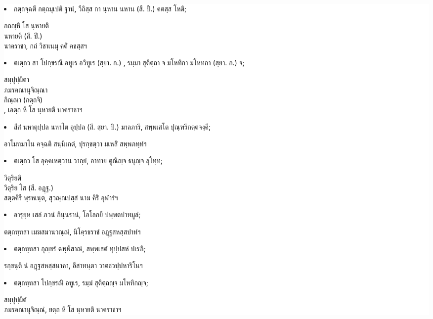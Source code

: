 <li>
กตฺถจฺฉตี กตฺถมุเปติ ฐานํ, วีถิสฺส กา นฺหาน  
นหาน (สี. ปี.)  
คตสฺส โหติ;  
  
กถญฺหิ โส นฺหายติ  
นหายติ (สี. ปี.)  
นาคราชา, กถํ วิชาเนมุ คติํ คชสฺสฯ  
</li>
  
<li>
ตเตฺถว  
สา โปกฺขรณี อทูเร  
อวิทูเร (สฺยา. ก.)  
, รมฺมา สุติตฺถา จ มโหทิกา  
มโหทกา (สฺยา. ก.)  
จ;  
  
สมฺปุปฺผิตา  
ภมรคณานุจิณฺณา  
กิณฺณา (กตฺถจิ)  
, เอตฺถ หิ โส นฺหายติ นาคราชาฯ  
</li>
  
<li>
สีสํ นหาตุปฺปล  
นหาโต อุปฺปล (สี. สฺยา. ปี.)  
มาลภารี, สพฺพเสโต ปุณฺฑรีกตฺตจงฺคี;  
  
อาโมทมาโน คจฺฉติ สนฺนิเกตํ, ปุรกฺขตฺวา มเหสิํ สพฺพภทฺทํฯ  
</li>
  
<li>
ตเตฺถว โส อุคฺคเหตฺวาน วากฺยํ, อาทาย ตูณิญฺจ ธนุญฺจ ลุโทฺท;  
  
วิตุริยติ  
วิตุริย โส (สี. อฎฺฐ.)  
สตฺตคิรี พฺรหเนฺต, สุวณฺณปสฺสํ นาม คิริํ อุฬารํฯ  
</li>
  
<li>
อารุยฺห เสลํ ภวนํ กินฺนรานํ, โอโลกยี ปพฺพตปาทมูลํ;  
  
ตตฺถทฺทสา เมฆสมานวณฺณํ, นิโคฺรธราชํ อฎฺฐสหสฺสปาทํฯ  
</li>
  
<li>
ตตฺถทฺทสา กุญฺชรํ ฉพฺพิสาณํ, สพฺพเสตํ ทุปฺปสหํ ปเรภิ;  
  
รกฺขนฺติ นํ อฎฺฐสหสฺสนาคา, อีสาทนฺตา วาตชวปฺปหาริโนฯ  
</li>
  
<li>
ตตฺถทฺทสา  
โปกฺขรณิํ อทูเร, รมฺมํ สุติตฺถญฺจ มโหทิกญฺจ;  
  
สมฺปุปฺผิตํ  
ภมรคณานุจิณฺณํ, ยตฺถ หิ โส นฺหายติ นาคราชาฯ  
</li>
  